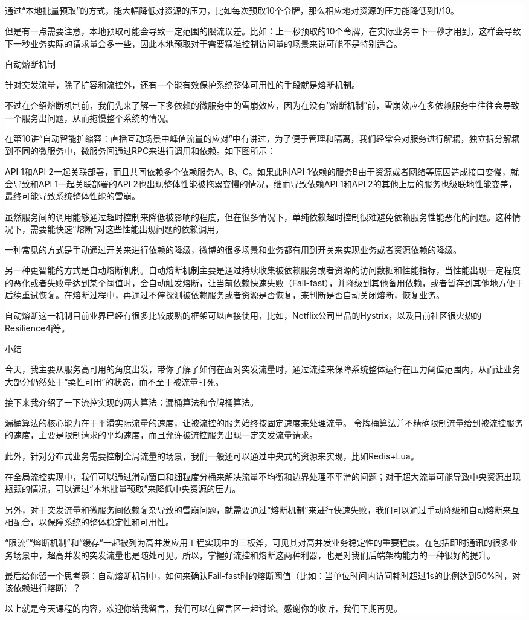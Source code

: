通过“本地批量预取”的方式，能大幅降低对资源的压力，比如每次预取10个令牌，那么相应地对资源的压力能降低到1/10。

但是有一点需要注意，本地预取可能会导致一定范围的限流误差。比如：上一秒预取的10个令牌，在实际业务中下一秒才用到，这样会导致下一秒业务实际的请求量会多一些，因此本地预取对于需要精准控制访问量的场景来说可能不是特别适合。

自动熔断机制

针对突发流量，除了扩容和流控外，还有一个能有效保护系统整体可用性的手段就是熔断机制。

不过在介绍熔断机制前，我们先来了解一下多依赖的微服务中的雪崩效应，因为在没有“熔断机制”前，雪崩效应在多依赖服务中往往会导致一个服务出问题，从而拖慢整个系统的情况。

在第10讲“自动智能扩缩容：直播互动场景中峰值流量的应对”中有讲过，为了便于管理和隔离，我们经常会对服务进行解耦，独立拆分解耦到不同的微服务中，微服务间通过RPC来进行调用和依赖。如下图所示：



API 1和API 2一起关联部署，而且共同依赖多个依赖服务A、B、C。如果此时API 1依赖的服务B由于资源或者网络等原因造成接口变慢，就会导致和API 1一起关联部署的API 2也出现整体性能被拖累变慢的情况，继而导致依赖API 1和API 2的其他上层的服务也级联地性能变差，最终可能导致系统整体性能的雪崩。

虽然服务间的调用能够通过超时控制来降低被影响的程度，但在很多情况下，单纯依赖超时控制很难避免依赖服务性能恶化的问题。这种情况下，需要能快速“熔断”对这些性能出现问题的依赖调用。

一种常见的方式是手动通过开关来进行依赖的降级，微博的很多场景和业务都有用到开关来实现业务或者资源依赖的降级。

另一种更智能的方式是自动熔断机制。自动熔断机制主要是通过持续收集被依赖服务或者资源的访问数据和性能指标，当性能出现一定程度的恶化或者失败量达到某个阈值时，会自动触发熔断，让当前依赖快速失败（Fail-fast），并降级到其他备用依赖，或者暂存到其他地方便于后续重试恢复。在熔断过程中，再通过不停探测被依赖服务或者资源是否恢复，来判断是否自动关闭熔断，恢复业务。

自动熔断这一机制目前业界已经有很多比较成熟的框架可以直接使用，比如，Netflix公司出品的Hystrix，以及目前社区很火热的Resilience4j等。

小结

今天，我主要从服务高可用的角度出发，带你了解了如何在面对突发流量时，通过流控来保障系统整体运行在压力阈值范围内，从而让业务大部分仍然处于“柔性可用”的状态，而不至于被流量打死。

接下来我介绍了一下流控实现的两大算法：漏桶算法和令牌桶算法。


漏桶算法的核心能力在于平滑实际流量的速度，让被流控的服务始终按固定速度来处理流量。
令牌桶算法并不精确限制流量给到被流控服务的速度，主要是限制请求的平均速度，而且允许被流控服务出现一定突发流量请求。


此外，针对分布式业务需要控制全局流量的场景，我们一般还可以通过中央式的资源来实现，比如Redis+Lua。

在全局流控实现中，我们可以通过滑动窗口和细粒度分桶来解决流量不均衡和边界处理不平滑的问题；对于超大流量可能导致中央资源出现瓶颈的情况，可以通过“本地批量预取”来降低中央资源的压力。

另外，对于突发流量和微服务间依赖复杂导致的雪崩问题，就需要通过“熔断机制”来进行快速失败，我们可以通过手动降级和自动熔断来互相配合，以保障系统的整体稳定性和可用性。

“限流”“熔断机制”和“缓存”一起被列为高并发应用工程实现中的三板斧，可见其对高并发业务稳定性的重要程度。在包括即时通讯的很多业务场景中，超高并发的突发流量也是随处可见。所以，掌握好流控和熔断这两种利器，也是对我们后端架构能力的一种很好的提升。

最后给你留一个思考题：自动熔断机制中，如何来确认Fail-fast时的熔断阈值（比如：当单位时间内访问耗时超过1s的比例达到50%时，对该依赖进行熔断）？

以上就是今天课程的内容，欢迎你给我留言，我们可以在留言区一起讨论。感谢你的收听，我们下期再见。

                        
                        
                            